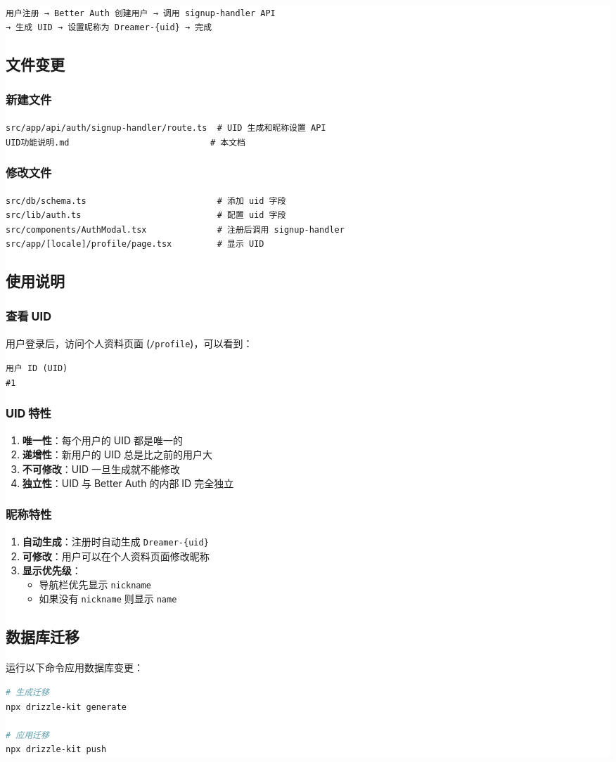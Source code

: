 ```
用户注册 → Better Auth 创建用户 → 调用 signup-handler API 
→ 生成 UID → 设置昵称为 Dreamer-{uid} → 完成
```

## 文件变更

### 新建文件
```
src/app/api/auth/signup-handler/route.ts  # UID 生成和昵称设置 API
UID功能说明.md                            # 本文档
```

### 修改文件
```
src/db/schema.ts                          # 添加 uid 字段
src/lib/auth.ts                           # 配置 uid 字段
src/components/AuthModal.tsx              # 注册后调用 signup-handler
src/app/[locale]/profile/page.tsx         # 显示 UID
```

## 使用说明

### 查看 UID

用户登录后，访问个人资料页面 (`/profile`)，可以看到：

```
用户 ID (UID)
#1
```

### UID 特性

1. **唯一性**：每个用户的 UID 都是唯一的
2. **递增性**：新用户的 UID 总是比之前的用户大
3. **不可修改**：UID 一旦生成就不能修改
4. **独立性**：UID 与 Better Auth 的内部 ID 完全独立

### 昵称特性

1. **自动生成**：注册时自动生成 `Dreamer-{uid}`
2. **可修改**：用户可以在个人资料页面修改昵称
3. **显示优先级**：
   - 导航栏优先显示 `nickname`
   - 如果没有 `nickname` 则显示 `name`

## 数据库迁移

运行以下命令应用数据库变更：

```bash
# 生成迁移
npx drizzle-kit generate

# 应用迁移
npx drizzle-kit push
```
